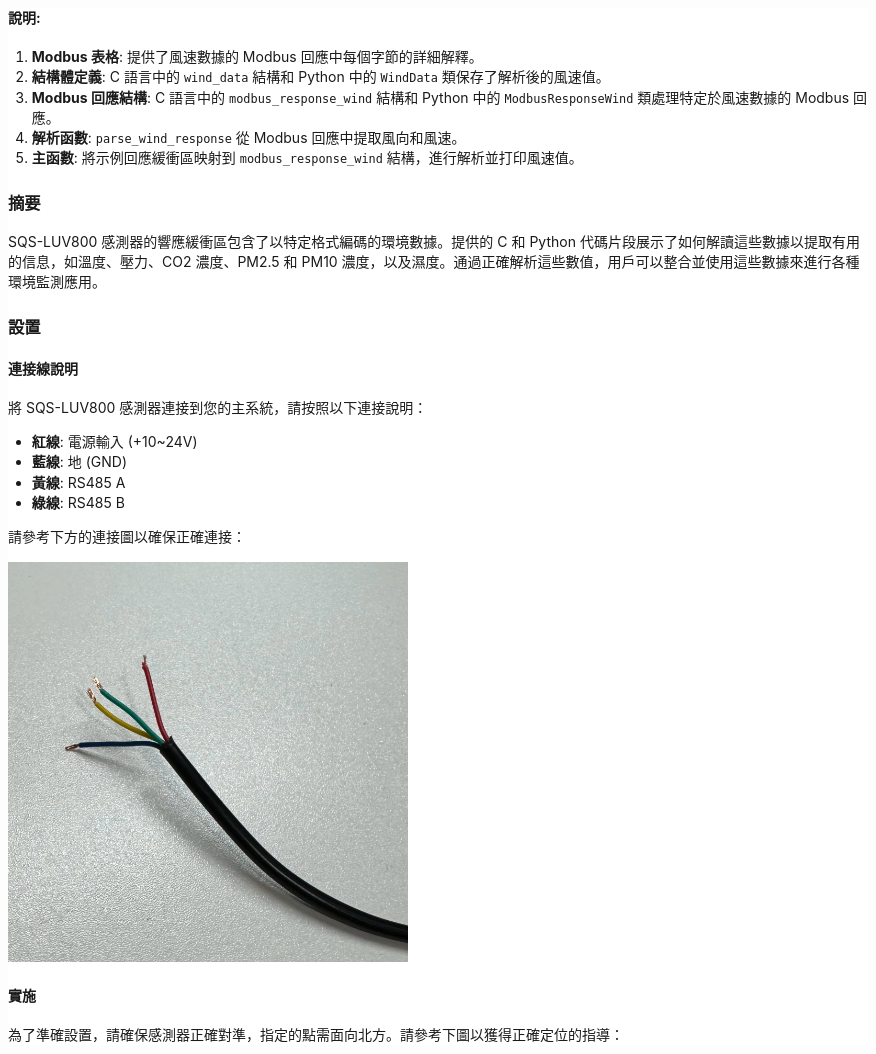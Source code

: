 
#### 說明:
1. **Modbus 表格**: 提供了風速數據的 Modbus 回應中每個字節的詳細解釋。
2. **結構體定義**: C 語言中的 `wind_data` 結構和 Python 中的 `WindData` 類保存了解析後的風速值。
3. **Modbus 回應結構**: C 語言中的 `modbus_response_wind` 結構和 Python 中的 `ModbusResponseWind` 類處理特定於風速數據的 Modbus 回應。
4. **解析函數**: `parse_wind_response` 從 Modbus 回應中提取風向和風速。
5. **主函數**: 將示例回應緩衝區映射到 `modbus_response_wind` 結構，進行解析並打印風速值。

### 摘要

SQS-LUV800 感測器的響應緩衝區包含了以特定格式編碼的環境數據。提供的 C 和 Python 代碼片段展示了如何解讀這些數據以提取有用的信息，如溫度、壓力、CO2 濃度、PM2.5 和 PM10 濃度，以及濕度。通過正確解析這些數值，用戶可以整合並使用這些數據來進行各種環境監測應用。

### 設置

#### 連接線說明

將 SQS-LUV800 感測器連接到您的主系統，請按照以下連接說明：

- **紅線**: 電源輸入 (+10~24V)
- **藍線**: 地 (GND)
- **黃線**: RS485 A
- **綠線**: RS485 B

請參考下方的連接圖以確保正確連接：

![連接圖](./wires.png?raw=true)

#### 實施

為了準確設置，請確保感測器正確對準，指定的點需面向北方。請參考下圖以獲得正確定位的指導：
